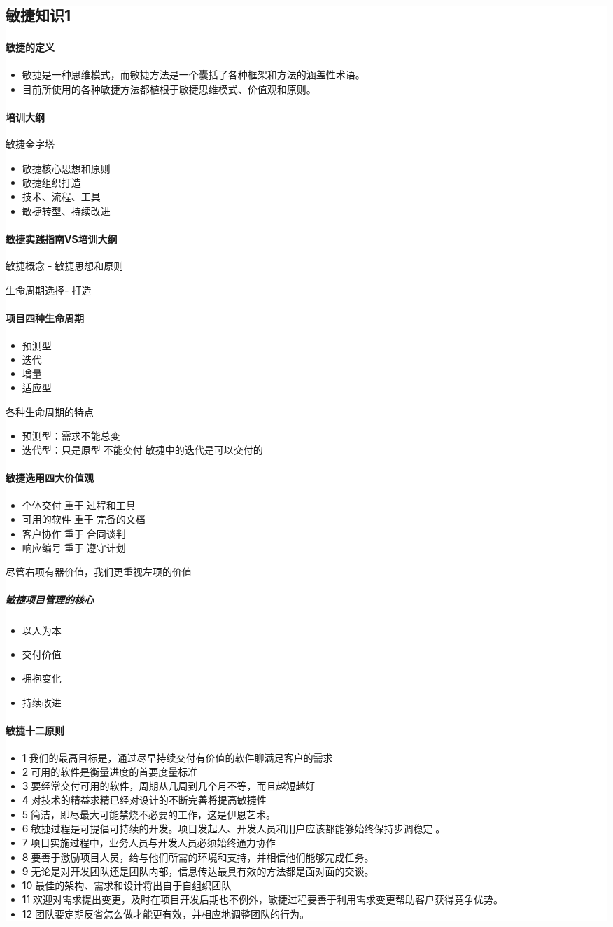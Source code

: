 

## 敏捷知识1

#### 敏捷的定义

- 敏捷是一种思维模式，而敏捷方法是一个囊括了各种框架和方法的涵盖性术语。
- 目前所使用的各种敏捷方法都植根于敏捷思维模式、价值观和原则。

#### 培训大纲

敏捷金字塔

- 敏捷核心思想和原则
- 敏捷组织打造
- 技术、流程、工具
- 敏捷转型、持续改进

#### 敏捷实践指南VS培训大纲

敏捷概念 - 敏捷思想和原则

生命周期选择- 打造

#### 项目四种生命周期

- 预测型
- 迭代
- 增量
- 适应型

各种生命周期的特点

- 预测型：需求不能总变
- 迭代型：只是原型 不能交付 敏捷中的迭代是可以交付的



#### 敏捷选用四大价值观

- 个体交付 重于 过程和工具
- 可用的软件 重于 完备的文档
- 客户协作 重于 合同谈判
- 响应编号 重于 遵守计划

尽管右项有器价值，我们更重视左项的价值

##### 敏捷项目管理的核心

- 以人为本

- 交付价值
- 拥抱变化
- 持续改进

#### 敏捷十二原则

- 1 我们的最高目标是，通过尽早持续交付有价值的软件聊满足客户的需求
- 2 可用的软件是衡量进度的首要度量标准
- 3 要经常交付可用的软件，周期从几周到几个月不等，而且越短越好
- 4 对技术的精益求精已经对设计的不断完善将提高敏捷性
- 5 简洁，即尽最大可能禁烧不必要的工作，这是伊恩艺术。
- 6 敏捷过程是可提倡可持续的开发。项目发起人、开发人员和用户应该都能够始终保持步调稳定 。
- 7 项目实施过程中，业务人员与开发人员必须始终通力协作
- 8 要善于激励项目人员，给与他们所需的环境和支持，并相信他们能够完成任务。
- 9 无论是对开发团队还是团队内部，信息传达最具有效的方法都是面对面的交谈。
- 10 最佳的架构、需求和设计将出自于自组织团队
- 11 欢迎对需求提出变更，及时在项目开发后期也不例外，敏捷过程要善于利用需求变更帮助客户获得竞争优势。
- 12 团队要定期反省怎么做才能更有效，并相应地调整团队的行为。
